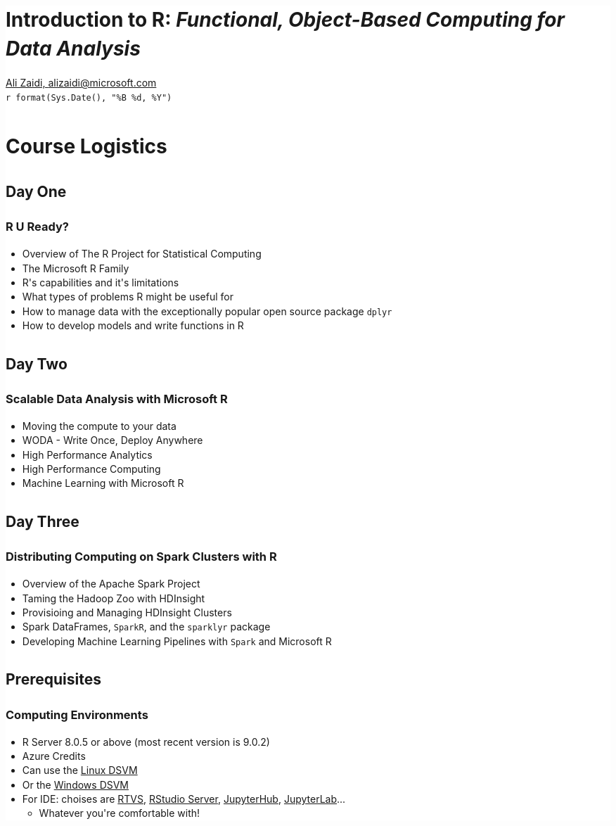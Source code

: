 # Introduction to R: _Functional, Object-Based Computing for Data Analysis_
[Ali Zaidi, alizaidi@microsoft.com](mailto:alizaidi@microsoft.com)  
`r format(Sys.Date(), "%B %d, %Y")`  



# Course Logistics

## Day One

### R U Ready?

* Overview of The R Project for Statistical Computing
* The Microsoft R Family
* R's capabilities and it's limitations
* What types of problems R might be useful for
* How to manage data with the exceptionally popular open source package `dplyr`
* How to develop models and write functions in R

## Day Two 

### Scalable Data Analysis with Microsoft R

* Moving the compute to your data
* WODA - Write Once, Deploy Anywhere
* High Performance Analytics
* High Performance Computing
* Machine Learning with Microsoft R

## Day Three

### Distributing Computing on Spark Clusters with R

* Overview of the Apache Spark Project
* Taming the Hadoop Zoo with HDInsight
* Provisioing and Managing HDInsight Clusters
* Spark DataFrames, `SparkR`, and the `sparklyr` package
* Developing Machine Learning Pipelines with `Spark` and Microsoft R

## Prerequisites
### Computing Environments

* R Server 8.0.5 or above (most recent version is 9.0.2)
* Azure Credits
* Can use the [Linux DSVM](https://azure.microsoft.com/en-us/documentation/articles/machine-learning-data-science-linux-dsvm-intro/)
* Or the [Windows DSVM](https://azure.microsoft.com/en-us/documentation/articles/machine-learning-data-science-provision-vm/)
* For IDE: choises are [RTVS](https://www.visualstudio.com/vs/rtvs/), [RStudio Server](https://www.rstudio.com/products/rstudio/download3/), [JupyterHub](https://jupyterhub.readthedocs.io/en/latest/), [JupyterLab](http://jupyterlab-tutorial.readthedocs.io/en/latest/)... 
    + Whatever you're comfortable with!
